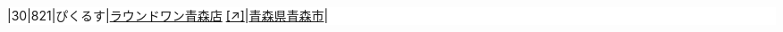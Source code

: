 |30|821|<span class="rank-name-pd">ぴくるす</span>|<a href="/darts/rank/shops/10479.html">ラウンドワン青森店</a> <a href="https://vs.phoenixdarts.com/jp/shop/shopDetailInfo/s_10479?s_seq=10479">[↗]</a>|<a href="/darts/rank/青森県/青森市">青森県青森市</a>|
